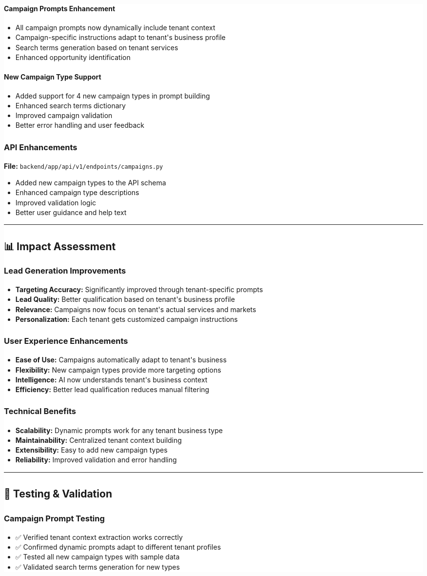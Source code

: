 #### Campaign Prompts Enhancement
- All campaign prompts now dynamically include tenant context
- Campaign-specific instructions adapt to tenant's business profile
- Search terms generation based on tenant services
- Enhanced opportunity identification

#### New Campaign Type Support
- Added support for 4 new campaign types in prompt building
- Enhanced search terms dictionary
- Improved campaign validation
- Better error handling and user feedback

### API Enhancements
**File:** `backend/app/api/v1/endpoints/campaigns.py`

- Added new campaign types to the API schema
- Enhanced campaign type descriptions
- Improved validation logic
- Better user guidance and help text

---

## 📊 Impact Assessment

### Lead Generation Improvements
- **Targeting Accuracy:** Significantly improved through tenant-specific prompts
- **Lead Quality:** Better qualification based on tenant's business profile
- **Relevance:** Campaigns now focus on tenant's actual services and markets
- **Personalization:** Each tenant gets customized campaign instructions

### User Experience Enhancements
- **Ease of Use:** Campaigns automatically adapt to tenant's business
- **Flexibility:** New campaign types provide more targeting options
- **Intelligence:** AI now understands tenant's business context
- **Efficiency:** Better lead qualification reduces manual filtering

### Technical Benefits
- **Scalability:** Dynamic prompts work for any tenant business type
- **Maintainability:** Centralized tenant context building
- **Extensibility:** Easy to add new campaign types
- **Reliability:** Improved validation and error handling

---

## 🧪 Testing & Validation

### Campaign Prompt Testing
- ✅ Verified tenant context extraction works correctly
- ✅ Confirmed dynamic prompts adapt to different tenant profiles
- ✅ Tested all new campaign types with sample data
- ✅ Validated search terms generation for new types
